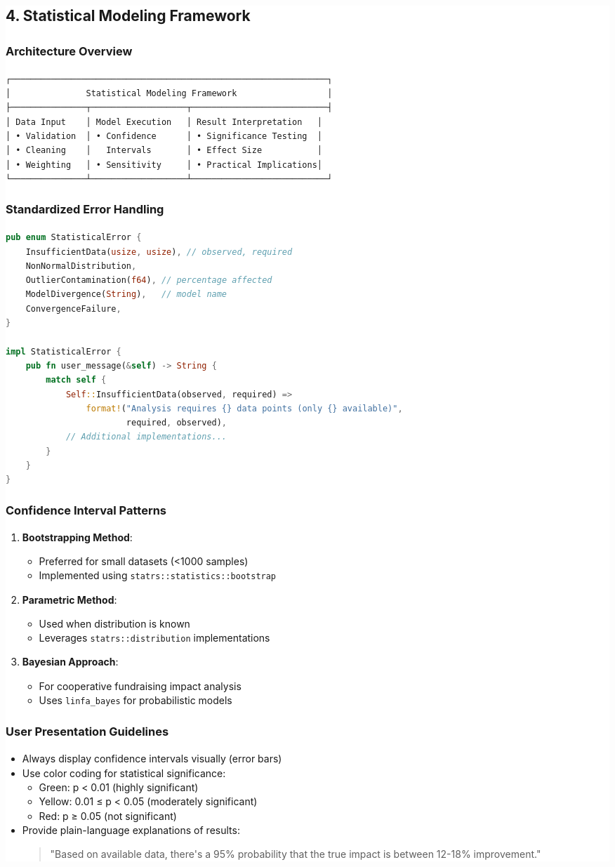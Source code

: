 ## 4. Statistical Modeling Framework

### Architecture Overview

```
┌───────────────────────────────────────────────────────────────┐
│               Statistical Modeling Framework                  │
├───────────────┬───────────────────┬───────────────────────────┤
│ Data Input    │ Model Execution   │ Result Interpretation   │
│ • Validation  │ • Confidence      │ • Significance Testing  │
│ • Cleaning    │   Intervals       │ • Effect Size           │
│ • Weighting   │ • Sensitivity     │ • Practical Implications│
└───────────────┴───────────────────┴───────────────────────────┘
```

### Standardized Error Handling
```rust
pub enum StatisticalError {
    InsufficientData(usize, usize), // observed, required
    NonNormalDistribution,
    OutlierContamination(f64), // percentage affected
    ModelDivergence(String),   // model name
    ConvergenceFailure,
}

impl StatisticalError {
    pub fn user_message(&self) -> String {
        match self {
            Self::InsufficientData(observed, required) => 
                format!("Analysis requires {} data points (only {} available)", 
                        required, observed),
            // Additional implementations...
        }
    }
}
```

### Confidence Interval Patterns
1. **Bootstrapping Method**:
   - Preferred for small datasets (<1000 samples)
   - Implemented using `statrs::statistics::bootstrap`
   
2. **Parametric Method**:
   - Used when distribution is known
   - Leverages `statrs::distribution` implementations

3. **Bayesian Approach**:
   - For cooperative fundraising impact analysis
   - Uses `linfa_bayes` for probabilistic models

### User Presentation Guidelines
- Always display confidence intervals visually (error bars)
- Use color coding for statistical significance:
  - Green: p < 0.01 (highly significant)
  - Yellow: 0.01 ≤ p < 0.05 (moderately significant)
  - Red: p ≥ 0.05 (not significant)
- Provide plain-language explanations of results:
  > "Based on available data, there's a 95% probability that the true impact is between 12-18% improvement."
